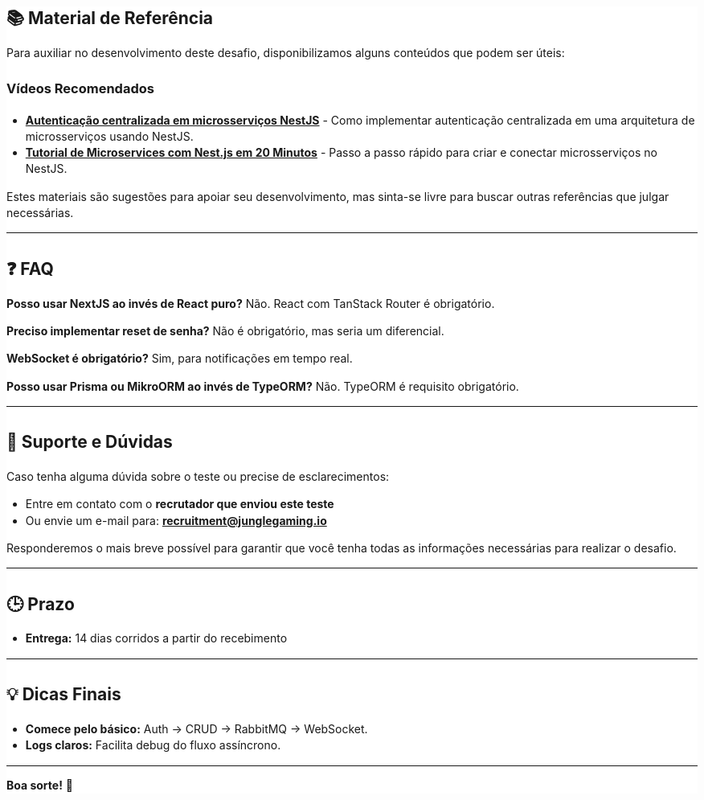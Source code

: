 
## 📚 Material de Referência

Para auxiliar no desenvolvimento deste desafio, disponibilizamos alguns conteúdos que podem ser úteis:

### Vídeos Recomendados

* **[Autenticação centralizada em microsserviços NestJS](https://www.youtube.com/watch?v=iiSTB0btEgA)** - Como implementar autenticação centralizada em uma arquitetura de microsserviços usando NestJS.
* **[Tutorial de Microservices com Nest.js em 20 Minutos](https://www.youtube.com/watch?v=C250DCwS81Q)** - Passo a passo rápido para criar e conectar microsserviços no NestJS.

Estes materiais são sugestões para apoiar seu desenvolvimento, mas sinta-se livre para buscar outras referências que julgar necessárias.

---

## ❓ FAQ

**Posso usar NextJS ao invés de React puro?**
Não. React com TanStack Router é obrigatório.

**Preciso implementar reset de senha?**
Não é obrigatório, mas seria um diferencial.

**WebSocket é obrigatório?**
Sim, para notificações em tempo real.

**Posso usar Prisma ou MikroORM ao invés de TypeORM?**
Não. TypeORM é requisito obrigatório.

---

## 📧 Suporte e Dúvidas

Caso tenha alguma dúvida sobre o teste ou precise de esclarecimentos:

* Entre em contato com o **recrutador que enviou este teste**
* Ou envie um e-mail para: **recruitment@junglegaming.io**

Responderemos o mais breve possível para garantir que você tenha todas as informações necessárias para realizar o desafio.

---

## 🕒 Prazo

* **Entrega:** 14 dias corridos a partir do recebimento

---

## 💡 Dicas Finais

* **Comece pelo básico:** Auth → CRUD → RabbitMQ → WebSocket.
* **Logs claros:** Facilita debug do fluxo assíncrono.

---

**Boa sorte!** 🚀